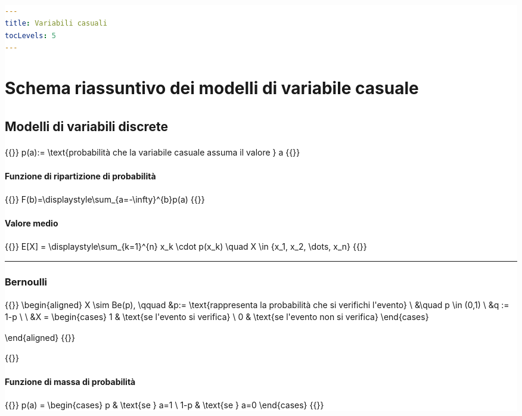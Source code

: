 ```yaml
---
title: Variabili casuali
tocLevels: 5
---
```


# Schema riassuntivo dei modelli di variabile casuale


## Modelli di variabili discrete

{{<katex display>}}
p(a):= \text{probabilità che la variabile casuale assuma il valore } a
{{</katex>}}

#### Funzione di ripartizione di probabilità

{{<katex display>}}
F(b)=\displaystyle\sum_{a=-\infty}^{b}p(a)
{{</katex>}}

#### Valore medio

{{<katex display>}}
E[X] = \displaystyle\sum_{k=1}^{n} x_k \cdot p(x_k) \quad X \in \{x_1, x_2, \dots, x_n\}
{{</katex>}}

---

### Bernoulli

{{<katex>}}
\begin{aligned}
X \sim Be(p), \qquad
&p:= \text{rappresenta la probabilità che si verifichi l'evento} \\
&\quad p \in (0,1) \\
&q := 1-p
\\ \\
&X = \begin{cases}
1 & \text{se l'evento si verifica} \\
0 & \text{se l'evento non si verifica}
\end{cases}

\end{aligned}
{{</katex>}}

{{<columns>}}
#### Funzione di massa di probabilità

{{<katex>}}
p(a) = \begin{cases}
p & \text{se } a=1 \\
1-p & \text{se } a=0
\end{cases}
{{</katex>}}
